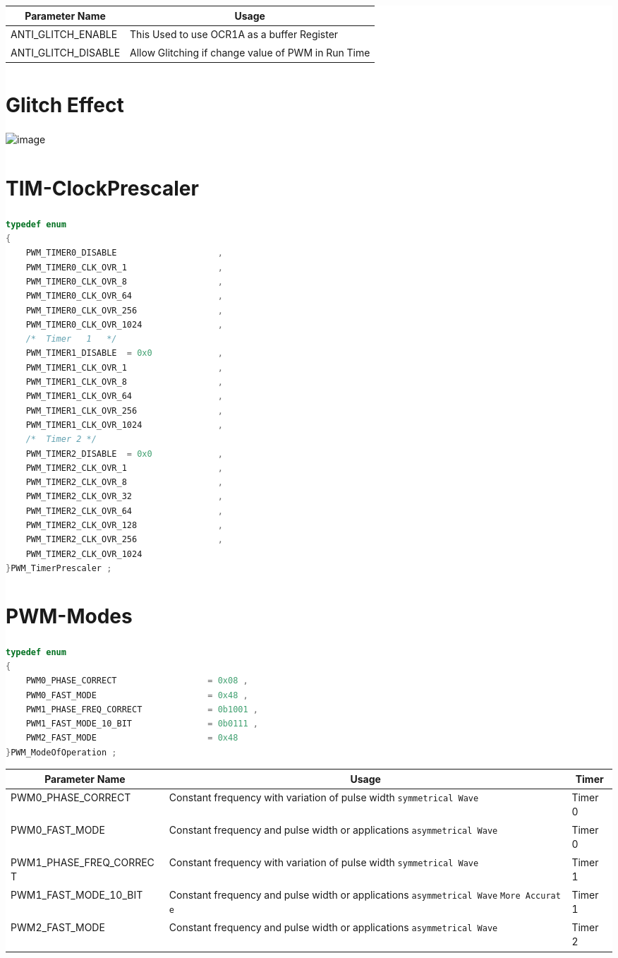 | Parameter Name | Usage |
| ------ | ------ |
| ANTI_GLITCH_ENABLE | This Used to use OCR1A as a buffer Register | 
| ANTI_GLITCH_DISABLE | Allow Glitching if change value of PWM in Run Time |

# Glitch Effect 

![image](https://drive.google.com/uc?export=download&id=1eJae6g3q8l_lUPQseQdVMeUiTn5jiWXf)


# TIM-ClockPrescaler
```c
typedef enum
{
    PWM_TIMER0_DISABLE                    ,
    PWM_TIMER0_CLK_OVR_1                  ,
    PWM_TIMER0_CLK_OVR_8                  ,
    PWM_TIMER0_CLK_OVR_64                 ,
    PWM_TIMER0_CLK_OVR_256                ,
    PWM_TIMER0_CLK_OVR_1024               ,
    /*  Timer   1   */
    PWM_TIMER1_DISABLE  = 0x0             ,
    PWM_TIMER1_CLK_OVR_1                  ,
    PWM_TIMER1_CLK_OVR_8                  ,
    PWM_TIMER1_CLK_OVR_64                 ,
    PWM_TIMER1_CLK_OVR_256                ,
    PWM_TIMER1_CLK_OVR_1024               ,
    /*  Timer 2 */
    PWM_TIMER2_DISABLE  = 0x0             ,
    PWM_TIMER2_CLK_OVR_1                  ,
    PWM_TIMER2_CLK_OVR_8                  ,
    PWM_TIMER2_CLK_OVR_32                 ,
    PWM_TIMER2_CLK_OVR_64                 ,
    PWM_TIMER2_CLK_OVR_128                ,
    PWM_TIMER2_CLK_OVR_256                ,
    PWM_TIMER2_CLK_OVR_1024               
}PWM_TimerPrescaler ;  
``` 
# PWM-Modes
```c
typedef enum
{
    PWM0_PHASE_CORRECT                  = 0x08 , 
    PWM0_FAST_MODE                      = 0x48 , 
    PWM1_PHASE_FREQ_CORRECT             = 0b1001 , 
    PWM1_FAST_MODE_10_BIT               = 0b0111 ,
    PWM2_FAST_MODE                      = 0x48   
}PWM_ModeOfOperation ; 
```
| Parameter Name | Usage | Timer |
| ------ | ------ |  ----- |
| PWM0_PHASE_CORRECT | Constant frequency with variation of pulse width  `symmetrical Wave` | Timer 0   | 
| PWM0_FAST_MODE | Constant frequency and pulse width or applications  `asymmetrical Wave` | Timer 0   |  
| PWM1_PHASE_FREQ_CORRECT |  Constant frequency with variation of pulse width  `symmetrical Wave` | Timer 1 |  
| PWM1_FAST_MODE_10_BIT | Constant frequency and pulse width or applications  `asymmetrical Wave` `More Accurate` | Timer 1 |  
| PWM2_FAST_MODE | Constant frequency and pulse width or applications  `asymmetrical Wave` | Timer 2 |  